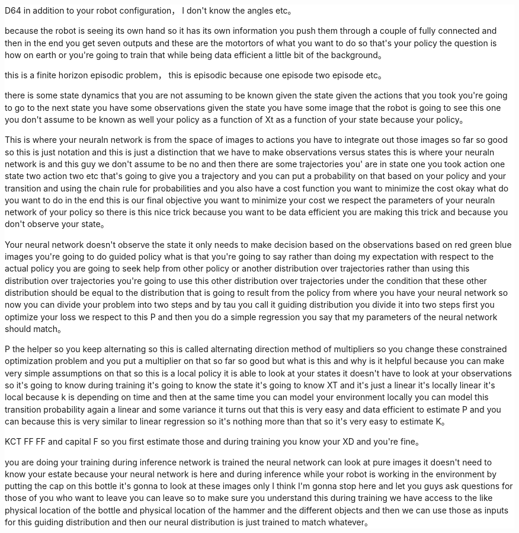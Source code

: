 D64 in addition to your robot configuration， I don't know the angles etc。

 because the robot is seeing its own hand so it has its own information you push them through a couple of fully connected and then in the end you get seven outputs and these are the motortors of what you want to do so that's your policy the question is how on earth or you're going to train that while being data efficient a little bit of the background。

 this is a finite horizon episodic problem， this is episodic because one episode two episode etc。

 there is some state dynamics that you are not assuming to be known given the state given the actions that you took you're going to go to the next state you have some observations given the state you have some image that the robot is going to see this one you don't assume to be known as well your policy as a function of Xt as a function of your state because your policy。

This is where your neuraln network is from the space of images to actions you have to integrate out those images so far so good so this is just notation and this is just a distinction that we have to make observations versus states this is where your neuraln network is and this guy we don't assume to be no and then there are some trajectories you' are in state one you took action one state two action two etc that's going to give you a trajectory and you can put a probability on that based on your policy and your transition and using the chain rule for probabilities and you also have a cost function you want to minimize the cost okay what do you want to do in the end this is our final objective you want to minimize your cost we respect the parameters of your neuraln network of your policy so there is this nice trick because you want to be data efficient you are making this trick and because you don't observe your state。

Your neural network doesn't observe the state it only needs to make decision based on the observations based on red green blue images you're going to do guided policy what is that you're going to say rather than doing my expectation with respect to the actual policy you are going to seek help from other policy or another distribution over trajectories rather than using this distribution over trajectories you're going to use this other distribution over trajectories under the condition that these other distribution should be equal to the distribution that is going to result from the policy from where you have your neural network so now you can divide your problem into two steps and by tau you call it guiding distribution you divide it into two steps first you optimize your loss we respect to this P and then you do a simple regression you say that my parameters of the neural network should match。

P the helper so you keep alternating so this is called alternating direction method of multipliers so you change these constrained optimization problem and you put a multiplier on that so far so good but what is this and why is it helpful because you can make very simple assumptions on that so this is a local policy it is able to look at your states it doesn't have to look at your observations so it's going to know during training it's going to know the state it's going to know XT and it's just a linear it's locally linear it's local because k is depending on time and then at the same time you can model your environment locally you can model this transition probability again a linear and some variance it turns out that this is very easy and data efficient to estimate P and you can because this is very similar to linear regression so it's nothing more than that so it's very easy to estimate K。

KCT FF FF and capital F so you first estimate those and during training you know your XD and you're fine。

 you are doing your training during inference network is trained the neural network can look at pure images it doesn't need to know your estate because your neural network is here and during inference while your robot is working in the environment by putting the cap on this bottle it's gonna to look at these images only I think I'm gonna stop here and let you guys ask questions for those of you who want to leave you can leave so to make sure you understand this during training we have access to the like physical location of the bottle and physical location of the hammer and the different objects and then we can use those as inputs for this guiding distribution and then our neural distribution is just trained to match whatever。
